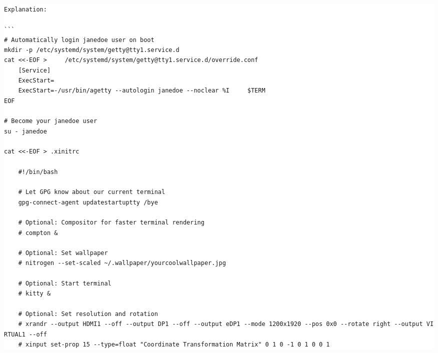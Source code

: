     Explanation:
    
    ```
    # Automatically login janedoe user on boot
    mkdir -p /etc/systemd/system/getty@tty1.service.d
    cat <<-EOF >     /etc/systemd/system/getty@tty1.service.d/override.conf
        [Service]
        ExecStart=
        ExecStart=-/usr/bin/agetty --autologin janedoe --noclear %I     $TERM
    EOF
    
    # Become your janedoe user
    su - janedoe
    
    cat <<-EOF > .xinitrc
    
        #!/bin/bash
    
        # Let GPG know about our current terminal
        gpg-connect-agent updatestartuptty /bye
    
        # Optional: Compositor for faster terminal rendering   
        # compton &
    
        # Optional: Set wallpaper
        # nitrogen --set-scaled ~/.wallpaper/yourcoolwallpaper.jpg
    
        # Optional: Start terminal
        # kitty &
    
        # Optional: Set resolution and rotation
        # xrandr --output HDMI1 --off --output DP1 --off --output eDP1 --mode 1200x1920 --pos 0x0 --rotate right --output VIRTUAL1 --off
        # xinput set-prop 15 --type=float "Coordinate Transformation Matrix" 0 1 0 -1 0 1 0 0 1
    

[1]: https://www.ubuntu.com/download/desktop
[1]: https://mirrors.kernel.org/archlinux/iso/latest/
[1]: https://wiki.archlinux.org/index.php/Dm-crypt/Encrypting_an_entire_system#LUKS_on_a_partition
[2]: https://wiki.archlinux.org/index.php/xorg#Driver_installation